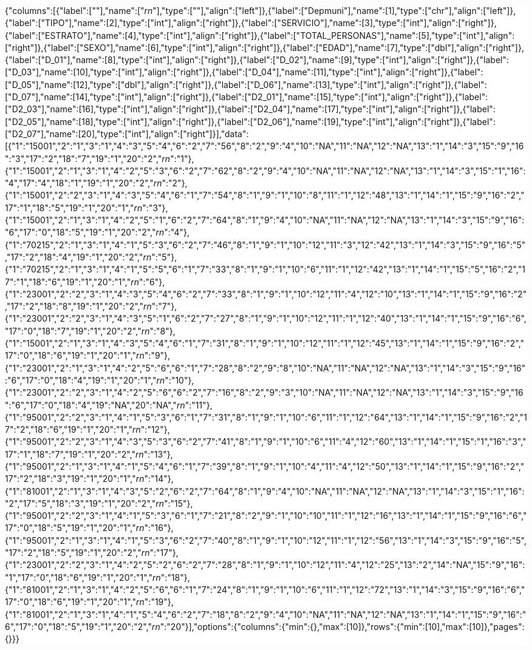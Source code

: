 {"columns":[{"label":[""],"name":["_rn_"],"type":[""],"align":["left"]},{"label":["Depmuni"],"name":[1],"type":["chr"],"align":["left"]},{"label":["TIPO"],"name":[2],"type":["int"],"align":["right"]},{"label":["SERVICIO"],"name":[3],"type":["int"],"align":["right"]},{"label":["ESTRATO"],"name":[4],"type":["int"],"align":["right"]},{"label":["TOTAL_PERSONAS"],"name":[5],"type":["int"],"align":["right"]},{"label":["SEXO"],"name":[6],"type":["int"],"align":["right"]},{"label":["EDAD"],"name":[7],"type":["dbl"],"align":["right"]},{"label":["D_01"],"name":[8],"type":["int"],"align":["right"]},{"label":["D_02"],"name":[9],"type":["int"],"align":["right"]},{"label":["D_03"],"name":[10],"type":["int"],"align":["right"]},{"label":["D_04"],"name":[11],"type":["int"],"align":["right"]},{"label":["D_05"],"name":[12],"type":["dbl"],"align":["right"]},{"label":["D_06"],"name":[13],"type":["int"],"align":["right"]},{"label":["D_07"],"name":[14],"type":["int"],"align":["right"]},{"label":["D2_01"],"name":[15],"type":["int"],"align":["right"]},{"label":["D2_03"],"name":[16],"type":["int"],"align":["right"]},{"label":["D2_04"],"name":[17],"type":["int"],"align":["right"]},{"label":["D2_05"],"name":[18],"type":["int"],"align":["right"]},{"label":["D2_06"],"name":[19],"type":["int"],"align":["right"]},{"label":["D2_07"],"name":[20],"type":["int"],"align":["right"]}],"data":[{"1":"15001","2":"1","3":"1","4":"3","5":"4","6":"2","7":"56","8":"2","9":"4","10":"NA","11":"NA","12":"NA","13":"1","14":"3","15":"9","16":"3","17":"2","18":"7","19":"1","20":"2","_rn_":"1"},{"1":"15001","2":"1","3":"1","4":"2","5":"3","6":"2","7":"62","8":"2","9":"4","10":"NA","11":"NA","12":"NA","13":"1","14":"3","15":"1","16":"4","17":"4","18":"1","19":"1","20":"2","_rn_":"2"},{"1":"15001","2":"2","3":"1","4":"3","5":"4","6":"1","7":"54","8":"1","9":"1","10":"8","11":"1","12":"48","13":"1","14":"1","15":"9","16":"2","17":"1","18":"5","19":"1","20":"1","_rn_":"3"},{"1":"15001","2":"1","3":"1","4":"2","5":"1","6":"2","7":"64","8":"1","9":"4","10":"NA","11":"NA","12":"NA","13":"1","14":"3","15":"9","16":"6","17":"0","18":"5","19":"1","20":"2","_rn_":"4"},{"1":"70215","2":"1","3":"1","4":"1","5":"3","6":"2","7":"46","8":"1","9":"1","10":"12","11":"3","12":"42","13":"1","14":"3","15":"9","16":"5","17":"2","18":"4","19":"1","20":"2","_rn_":"5"},{"1":"70215","2":"1","3":"1","4":"1","5":"5","6":"1","7":"33","8":"1","9":"1","10":"6","11":"1","12":"42","13":"1","14":"1","15":"5","16":"2","17":"1","18":"6","19":"1","20":"1","_rn_":"6"},{"1":"23001","2":"2","3":"1","4":"3","5":"4","6":"2","7":"33","8":"1","9":"1","10":"12","11":"4","12":"10","13":"1","14":"1","15":"9","16":"2","17":"2","18":"8","19":"1","20":"2","_rn_":"7"},{"1":"23001","2":"2","3":"1","4":"3","5":"1","6":"2","7":"27","8":"1","9":"1","10":"12","11":"1","12":"40","13":"1","14":"1","15":"9","16":"6","17":"0","18":"7","19":"1","20":"2","_rn_":"8"},{"1":"15001","2":"1","3":"1","4":"3","5":"4","6":"1","7":"31","8":"1","9":"1","10":"12","11":"1","12":"45","13":"1","14":"1","15":"9","16":"2","17":"0","18":"6","19":"1","20":"1","_rn_":"9"},{"1":"23001","2":"1","3":"1","4":"2","5":"6","6":"1","7":"28","8":"2","9":"8","10":"NA","11":"NA","12":"NA","13":"1","14":"3","15":"9","16":"6","17":"0","18":"4","19":"1","20":"1","_rn_":"10"},{"1":"23001","2":"2","3":"1","4":"2","5":"6","6":"2","7":"16","8":"2","9":"3","10":"NA","11":"NA","12":"NA","13":"1","14":"3","15":"9","16":"6","17":"0","18":"4","19":"NA","20":"NA","_rn_":"11"},{"1":"95001","2":"2","3":"1","4":"1","5":"3","6":"1","7":"31","8":"1","9":"1","10":"6","11":"1","12":"64","13":"1","14":"1","15":"9","16":"2","17":"2","18":"6","19":"1","20":"1","_rn_":"12"},{"1":"95001","2":"2","3":"1","4":"3","5":"3","6":"2","7":"41","8":"1","9":"1","10":"6","11":"4","12":"60","13":"1","14":"1","15":"1","16":"3","17":"1","18":"7","19":"1","20":"2","_rn_":"13"},{"1":"95001","2":"1","3":"1","4":"1","5":"4","6":"1","7":"39","8":"1","9":"1","10":"4","11":"4","12":"50","13":"1","14":"1","15":"9","16":"2","17":"2","18":"3","19":"1","20":"1","_rn_":"14"},{"1":"81001","2":"1","3":"1","4":"3","5":"2","6":"2","7":"64","8":"1","9":"4","10":"NA","11":"NA","12":"NA","13":"1","14":"3","15":"1","16":"2","17":"5","18":"3","19":"1","20":"2","_rn_":"15"},{"1":"95001","2":"2","3":"1","4":"1","5":"3","6":"1","7":"21","8":"2","9":"1","10":"10","11":"1","12":"16","13":"1","14":"1","15":"9","16":"6","17":"0","18":"5","19":"1","20":"1","_rn_":"16"},{"1":"95001","2":"1","3":"1","4":"1","5":"3","6":"2","7":"40","8":"1","9":"1","10":"12","11":"1","12":"56","13":"1","14":"3","15":"9","16":"5","17":"2","18":"5","19":"1","20":"2","_rn_":"17"},{"1":"23001","2":"2","3":"1","4":"2","5":"2","6":"2","7":"28","8":"1","9":"1","10":"12","11":"4","12":"25","13":"2","14":"NA","15":"9","16":"1","17":"0","18":"6","19":"1","20":"1","_rn_":"18"},{"1":"81001","2":"1","3":"1","4":"2","5":"6","6":"1","7":"24","8":"1","9":"1","10":"6","11":"1","12":"72","13":"1","14":"3","15":"9","16":"6","17":"0","18":"6","19":"1","20":"1","_rn_":"19"},{"1":"81001","2":"1","3":"1","4":"1","5":"4","6":"2","7":"18","8":"2","9":"4","10":"NA","11":"NA","12":"NA","13":"1","14":"1","15":"9","16":"6","17":"0","18":"5","19":"1","20":"2","_rn_":"20"}],"options":{"columns":{"min":{},"max":[10]},"rows":{"min":[10],"max":[10]},"pages":{}}}
  </script>
</div>
